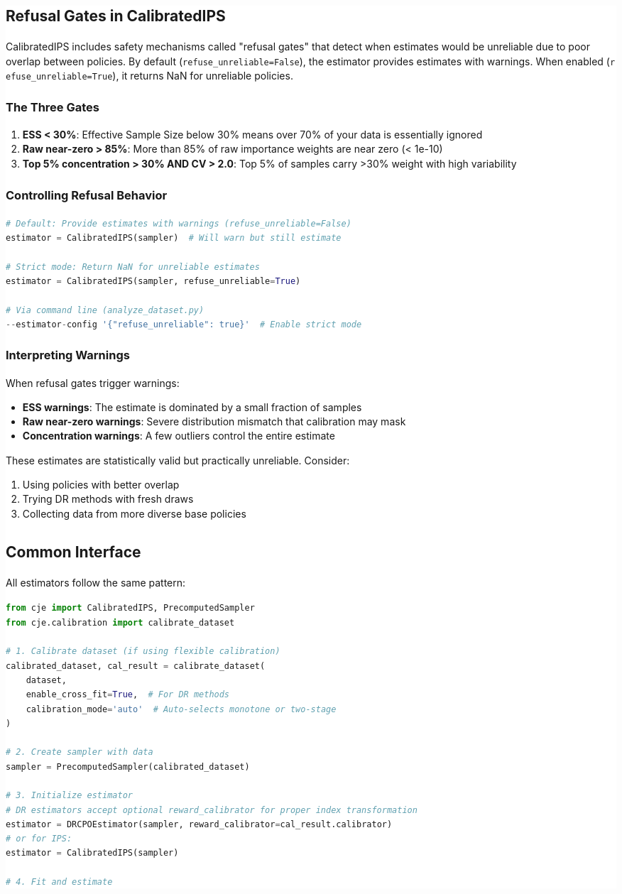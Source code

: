 ## Refusal Gates in CalibratedIPS

CalibratedIPS includes safety mechanisms called "refusal gates" that detect when estimates would be unreliable due to poor overlap between policies. By default (`refuse_unreliable=False`), the estimator provides estimates with warnings. When enabled (`refuse_unreliable=True`), it returns NaN for unreliable policies.

### The Three Gates

1. **ESS < 30%**: Effective Sample Size below 30% means over 70% of your data is essentially ignored
2. **Raw near-zero > 85%**: More than 85% of raw importance weights are near zero (< 1e-10)
3. **Top 5% concentration > 30% AND CV > 2.0**: Top 5% of samples carry >30% weight with high variability

### Controlling Refusal Behavior

```python
# Default: Provide estimates with warnings (refuse_unreliable=False)
estimator = CalibratedIPS(sampler)  # Will warn but still estimate

# Strict mode: Return NaN for unreliable estimates
estimator = CalibratedIPS(sampler, refuse_unreliable=True)

# Via command line (analyze_dataset.py)
--estimator-config '{"refuse_unreliable": true}'  # Enable strict mode
```

### Interpreting Warnings

When refusal gates trigger warnings:
- **ESS warnings**: The estimate is dominated by a small fraction of samples
- **Raw near-zero warnings**: Severe distribution mismatch that calibration may mask
- **Concentration warnings**: A few outliers control the entire estimate

These estimates are statistically valid but practically unreliable. Consider:
1. Using policies with better overlap
2. Trying DR methods with fresh draws
3. Collecting data from more diverse base policies

## Common Interface

All estimators follow the same pattern:

```python
from cje import CalibratedIPS, PrecomputedSampler
from cje.calibration import calibrate_dataset

# 1. Calibrate dataset (if using flexible calibration)
calibrated_dataset, cal_result = calibrate_dataset(
    dataset, 
    enable_cross_fit=True,  # For DR methods
    calibration_mode='auto'  # Auto-selects monotone or two-stage
)

# 2. Create sampler with data
sampler = PrecomputedSampler(calibrated_dataset)

# 3. Initialize estimator
# DR estimators accept optional reward_calibrator for proper index transformation
estimator = DRCPOEstimator(sampler, reward_calibrator=cal_result.calibrator)
# or for IPS:
estimator = CalibratedIPS(sampler)

# 4. Fit and estimate
```